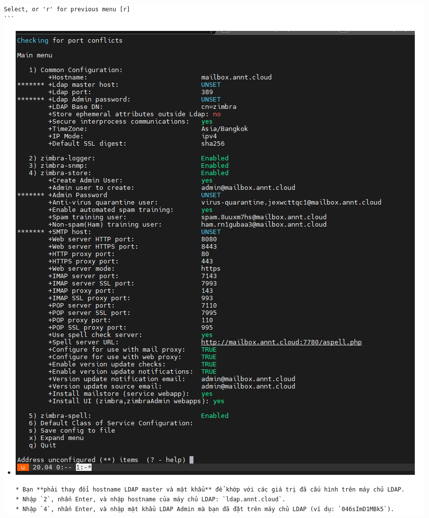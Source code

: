     Select, or 'r' for previous menu [r]
    ```
- ![images](./images/z-21.png)

      * Bạn **phải thay đổi hostname LDAP master và mật khẩu** để khớp với các giá trị đã cấu hình trên máy chủ LDAP.
      * Nhập `2`, nhấn Enter, và nhập hostname của máy chủ LDAP: `ldap.annt.cloud`.
      * Nhập `4`, nhấn Enter, và nhập mật khẩu LDAP Admin mà bạn đã đặt trên máy chủ LDAP (ví dụ: `046sImD1MBk5`).